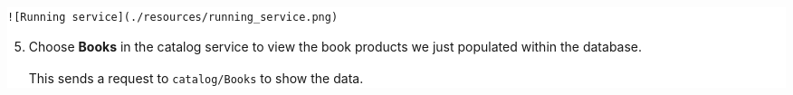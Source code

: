     ![Running service](./resources/running_service.png)

5. Choose **Books** in the catalog service to view the book products we just populated within the database.

   This sends a request to `catalog/Books` to show the data.
